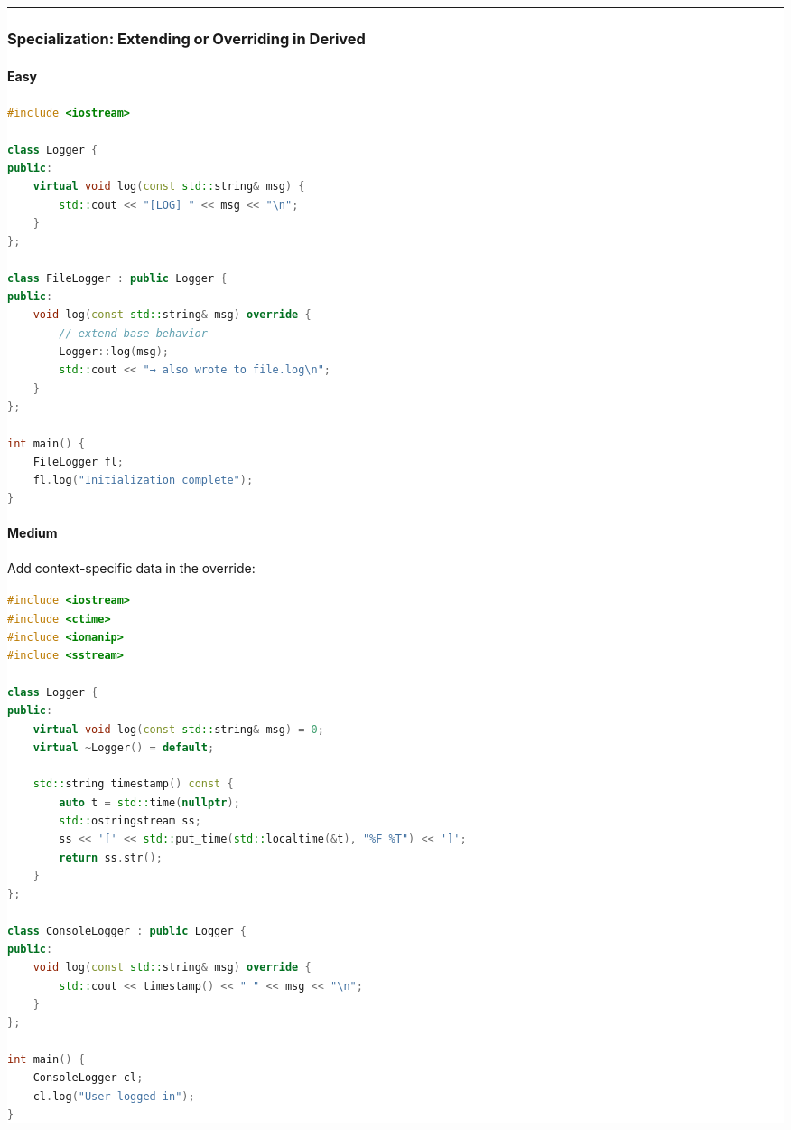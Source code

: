 
---

### Specialization: Extending or Overriding in Derived

#### Easy

```cpp
#include <iostream>

class Logger {
public:
    virtual void log(const std::string& msg) {
        std::cout << "[LOG] " << msg << "\n";
    }
};

class FileLogger : public Logger {
public:
    void log(const std::string& msg) override {
        // extend base behavior
        Logger::log(msg);
        std::cout << "→ also wrote to file.log\n";
    }
};

int main() {
    FileLogger fl;
    fl.log("Initialization complete");
}
```

#### Medium

Add context-specific data in the override:

```cpp
#include <iostream>
#include <ctime>
#include <iomanip>
#include <sstream>

class Logger {
public:
    virtual void log(const std::string& msg) = 0;
    virtual ~Logger() = default;

    std::string timestamp() const {
        auto t = std::time(nullptr);
        std::ostringstream ss;
        ss << '[' << std::put_time(std::localtime(&t), "%F %T") << ']';
        return ss.str();
    }
};

class ConsoleLogger : public Logger {
public:
    void log(const std::string& msg) override {
        std::cout << timestamp() << " " << msg << "\n";
    }
};

int main() {
    ConsoleLogger cl;
    cl.log("User logged in");
}
```